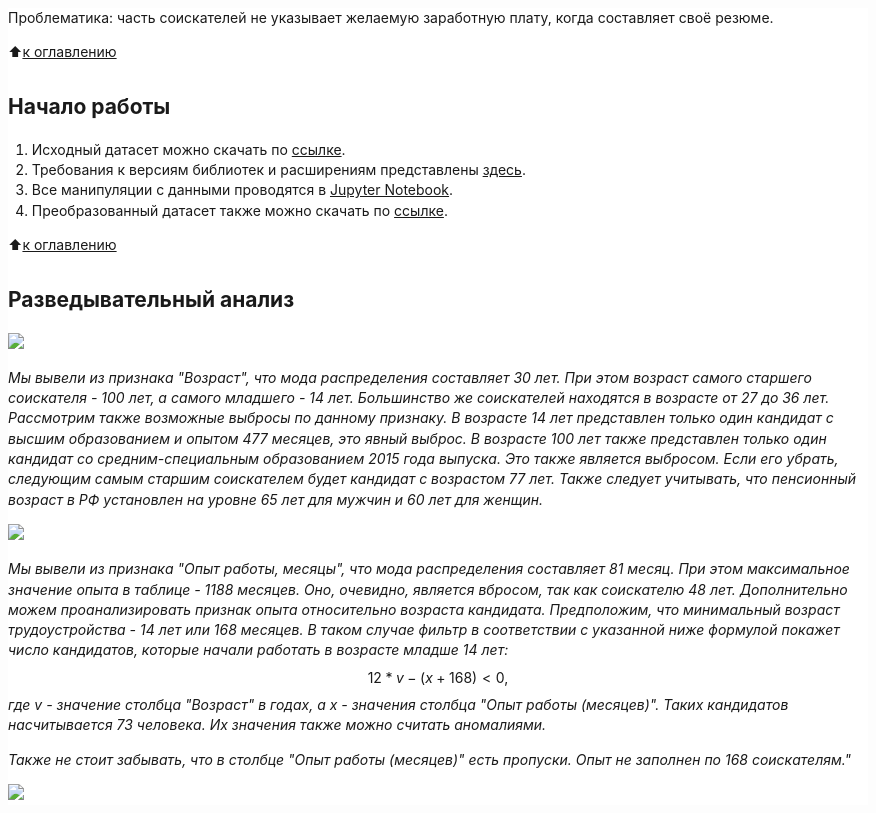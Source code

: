 Проблематика: часть соискателей не указывает желаемую заработную плату, когда составляет своё резюме.

:arrow_up:[к оглавлению](https://github.com/lurtz-dahaka/data_science_course/tree/master/project_1#table-of-contents)

## Начало работы

1. Исходный датасет можно скачать по [ссылке](https://drive.google.com/file/d/1IerAlGXvT7fCf3b7KnjVMS3HEB5y9xr1/view?usp=sharing).
2. Требования к версиям библиотек и расширениям представлены [здесь](https://github.com/lurtz-dahaka/data_science_course/blob/master/project_1/requirements.txt).
3. Все манипуляции с данными проводятся в [Jupyter Notebook](https://github.com/lurtz-dahaka/data_science_course/blob/master/project_1/Project-1.ipynb).
4. Преобразованный датасет также можно скачать по [ссылке](https://drive.google.com/file/d/1DFJh86ViQgetisvCsxCgXBgmvjpEuGLg/view?usp=sharing).

:arrow_up:[к оглавлению](https://github.com/lurtz-dahaka/data_science_course/tree/master/project_1#table-of-contents)

## Разведывательный анализ

<img src=https://i.imgur.com/tzDWJnF.png width=1000px>

*Мы вывели из признака "Возраст", что мода распределения составляет 30 лет. При этом возраст самого старшего соискателя - 100 лет, а самого младшего - 14 лет. Большинство же соискателей находятся в возрасте от 27 до 36 лет.*
*Рассмотрим также возможные выбросы по данному признаку. В возрасте 14 лет представлен только один кандидат с высшим образованием и опытом 477 месяцев, это явный выброс. В возрасте 100 лет также представлен только один кандидат со средним-специальным образованием 2015 года выпуска. Это также является выбросом. Если его убрать, следующим самым старшим соискателем будет кандидат с возрастом 77 лет. Также следует учитывать, что пенсионный возраст в РФ установлен на уровне 65 лет для мужчин и 60 лет для женщин.*

<img src=https://imgur.com/7n8K42W.png width=1000px>

*Мы вывели из признака "Опыт работы, месяцы", что мода распределения составляет 81 месяц. При этом максимальное значение опыта в таблице - 1188 месяцев. Оно, очевидно, является вбросом, так как соискателю 48 лет.*
*Дополнительно можем проанализировать признак опыта относительно возраста кандидата. Предположим, что минимальный возраст трудоустройства - 14 лет или 168 месяцев. В таком случае фильтр  в соответствии с указанной ниже формулой покажет число кандидатов, которые начали работать в возрасте младше 14 лет:*
$$12*v - (x + 168) < 0,$$
*где $v$ - значение столбца "Возраст" в годах, а $x$ - значения столбца "Опыт работы (месяцев)".*
*Таких кандидатов насчитывается 73 человека. Их значения также можно считать аномалиями.*

*Также не стоит забывать, что в столбце "Опыт работы (месяцев)" есть пропуски. Опыт не заполнен по 168 соискателям."*

<img src=https://imgur.com/5F6jcC5.png width=1000px>
